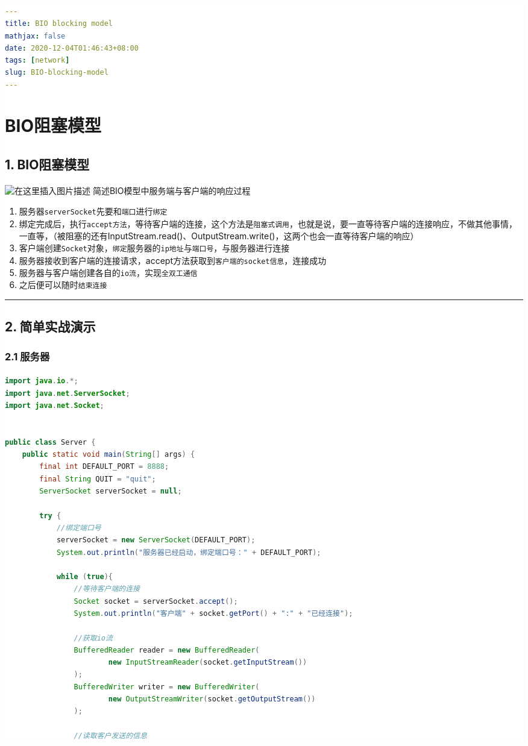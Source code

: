 ```yaml
---
title: BIO blocking model
mathjax: false
date: 2020-12-04T01:46:43+08:00
tags: [network]
slug: BIO-blocking-model
---
```


# BIO阻塞模型

## 1. BIO阻塞模型

![在这里插入图片描述](https://cdn.kayleh.top/gh/kayleh/cdn2/IO/BIO阻塞模型/20200720183138508.png)
简述BIO模型中服务端与客户端的响应过程

1. 服务器`serverSocket`先要和`端口`进行`绑定`
2. 绑定完成后，执行`accept方法`，等待客户端的连接，这个方法是`阻塞式调用`，也就是说，要一直等待客户端的连接响应，不做其他事情，一直等，（被阻塞的还有InputStream.read()、OutputStream.write()，这两个也会一直等待客户端的响应）
3. 客户端创建`Socket`对象，`绑定`服务器的`ip地址`与`端口号`，与服务器进行连接
4. 服务器接收到客户端的连接请求，accept方法获取到`客户端的socket信息`，连接成功
5. 服务器与客户端创建各自的`io流`，实现`全双工通信`
6. 之后便可以随时`结束连接`

------

## 2. 简单实战演示

### 2.1 服务器

```java
import java.io.*;
import java.net.ServerSocket;
import java.net.Socket;


public class Server {
    public static void main(String[] args) {
        final int DEFAULT_PORT = 8888;
        final String QUIT = "quit";
        ServerSocket serverSocket = null;

        try {
            //绑定端口号
            serverSocket = new ServerSocket(DEFAULT_PORT);
            System.out.println("服务器已经启动，绑定端口号：" + DEFAULT_PORT);

            while (true){
                //等待客户端的连接
                Socket socket = serverSocket.accept();
                System.out.println("客户端" + socket.getPort() + ":" + "已经连接");

                //获取io流
                BufferedReader reader = new BufferedReader(
                        new InputStreamReader(socket.getInputStream())
                );
                BufferedWriter writer = new BufferedWriter(
                        new OutputStreamWriter(socket.getOutputStream())
                );

                //读取客户发送的信息
```